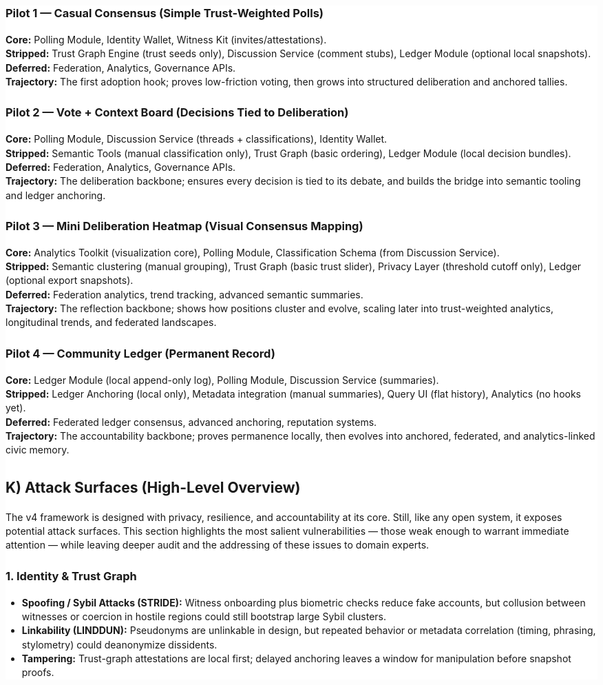 ### Pilot 1 — Casual Consensus (Simple Trust-Weighted Polls)

**Core:** Polling Module, Identity Wallet, Witness Kit (invites/attestations).  
**Stripped:** Trust Graph Engine (trust seeds only), Discussion Service (comment stubs), Ledger Module (optional local snapshots).  
**Deferred:** Federation, Analytics, Governance APIs.  
**Trajectory:** The first adoption hook; proves low-friction voting, then grows into structured deliberation and anchored tallies.

### Pilot 2 — Vote + Context Board (Decisions Tied to Deliberation)

**Core:** Polling Module, Discussion Service (threads + classifications), Identity Wallet.  
**Stripped:** Semantic Tools (manual classification only), Trust Graph (basic ordering), Ledger Module (local decision bundles).  
**Deferred:** Federation, Analytics, Governance APIs.  
**Trajectory:** The deliberation backbone; ensures every decision is tied to its debate, and builds the bridge into semantic tooling and ledger anchoring.

### Pilot 3 — Mini Deliberation Heatmap (Visual Consensus Mapping)

**Core:** Analytics Toolkit (visualization core), Polling Module, Classification Schema (from Discussion Service).  
**Stripped:** Semantic clustering (manual grouping), Trust Graph (basic trust slider), Privacy Layer (threshold cutoff only), Ledger (optional export snapshots).  
**Deferred:** Federation analytics, trend tracking, advanced semantic summaries.  
**Trajectory:** The reflection backbone; shows how positions cluster and evolve, scaling later into trust-weighted analytics, longitudinal trends, and federated landscapes.

### Pilot 4 — Community Ledger (Permanent Record)

**Core:** Ledger Module (local append-only log), Polling Module, Discussion Service (summaries).  
**Stripped:** Ledger Anchoring (local only), Metadata integration (manual summaries), Query UI (flat history), Analytics (no hooks yet).  
**Deferred:** Federated ledger consensus, advanced anchoring, reputation systems.  
**Trajectory:** The accountability backbone; proves permanence locally, then evolves into anchored, federated, and analytics-linked civic memory.

## K) Attack Surfaces (High-Level Overview)

The v4 framework is designed with privacy, resilience, and accountability at its core. Still, like any open system, it exposes potential attack surfaces. This section highlights the most salient vulnerabilities — those weak enough to warrant immediate attention — while leaving deeper audit and the addressing of these issues to domain experts.

### 1. Identity & Trust Graph
- **Spoofing / Sybil Attacks (STRIDE):** Witness onboarding plus biometric checks reduce fake accounts, but collusion between witnesses or coercion in hostile regions could still bootstrap large Sybil clusters.  
- **Linkability (LINDDUN):** Pseudonyms are unlinkable in design, but repeated behavior or metadata correlation (timing, phrasing, stylometry) could deanonymize dissidents.  
- **Tampering:** Trust-graph attestations are local first; delayed anchoring leaves a window for manipulation before snapshot proofs.
